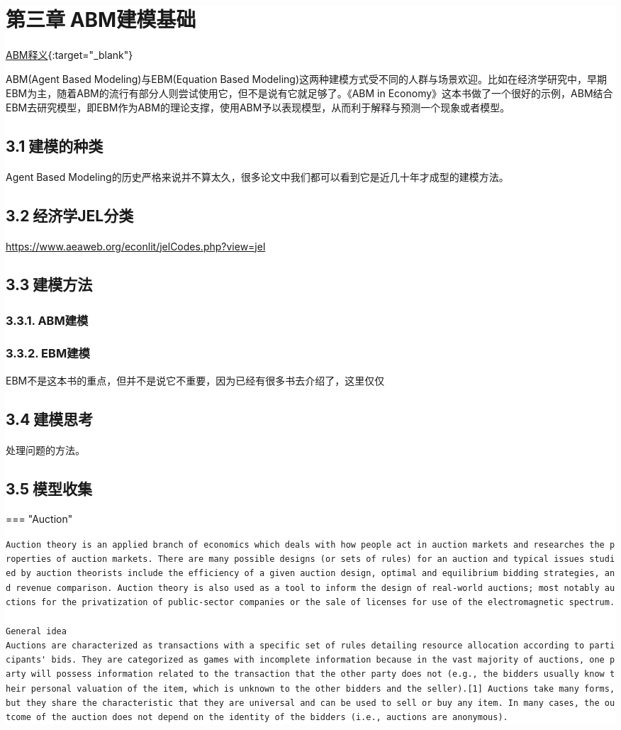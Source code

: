 # 第三章 ABM建模基础

[ABM释义](<https://zh.wikipedia.org/wiki/%E4%B8%AA%E4%BD%93%E4%B8%BA%E6%9C%AC%E6%A8%A1%E5%9E%8B>){:target="_blank"}

ABM(Agent Based Modeling)与EBM(Equation Based Modeling)这两种建模方式受不同的人群与场景欢迎。比如在经济学研究中，早期EBM为主，随着ABM的流行有部分人则尝试使用它，但不是说有它就足够了。《ABM in Economy》这本书做了一个很好的示例，ABM结合EBM去研究模型，即EBM作为ABM的理论支撑，使用ABM予以表现模型，从而利于解释与预测一个现象或者模型。

## 3.1 建模的种类

Agent Based Modeling的历史严格来说并不算太久，很多论文中我们都可以看到它是近几十年才成型的建模方法。

## 3.2 经济学JEL分类

<https://www.aeaweb.org/econlit/jelCodes.php?view=jel>

## 3.3 建模方法

### 3.3.1. ABM建模

### 3.3.2. EBM建模

EBM不是这本书的重点，但并不是说它不重要，因为已经有很多书去介绍了，这里仅仅

## 3.4 建模思考

处理问题的方法。

## 3.5 模型收集

=== "Auction"

    Auction theory is an applied branch of economics which deals with how people act in auction markets and researches the properties of auction markets. There are many possible designs (or sets of rules) for an auction and typical issues studied by auction theorists include the efficiency of a given auction design, optimal and equilibrium bidding strategies, and revenue comparison. Auction theory is also used as a tool to inform the design of real-world auctions; most notably auctions for the privatization of public-sector companies or the sale of licenses for use of the electromagnetic spectrum.

    General idea
    Auctions are characterized as transactions with a specific set of rules detailing resource allocation according to participants' bids. They are categorized as games with incomplete information because in the vast majority of auctions, one party will possess information related to the transaction that the other party does not (e.g., the bidders usually know their personal valuation of the item, which is unknown to the other bidders and the seller).[1] Auctions take many forms, but they share the characteristic that they are universal and can be used to sell or buy any item. In many cases, the outcome of the auction does not depend on the identity of the bidders (i.e., auctions are anonymous).
